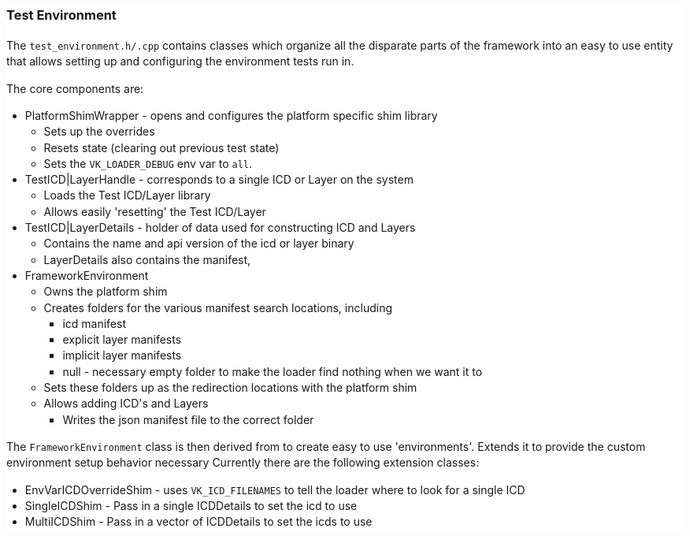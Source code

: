 ### Test Environment

The `test_environment.h/.cpp` contains classes which organize all the disparate parts of the framework into an easy to use entity that allows setting up and configuring the environment tests run in.

The core components are:
* PlatformShimWrapper - opens and configures the platform specific shim library
  * Sets up the overrides
  * Resets state (clearing out previous test state)
  * Sets the `VK_LOADER_DEBUG` env var to `all`.
* TestICD|LayerHandle - corresponds to a single ICD or Layer on the system
  * Loads the Test ICD/Layer library
  * Allows easily 'resetting' the Test ICD/Layer
* TestICD|LayerDetails - holder of data used for constructing ICD and Layers
  * Contains the name and api version of the icd or layer binary
  * LayerDetails also contains the manifest,
* FrameworkEnvironment
  * Owns the platform shim
  * Creates folders for the various manifest search locations, including
    * icd manifest
    * explicit layer manifests
    * implicit layer manifests
    * null - necessary empty folder to make the loader find nothing when we want it to
  * Sets these folders up as the redirection locations with the platform shim
  * Allows adding ICD's and Layers
    * Writes the json manifest file to the correct folder

The `FrameworkEnvironment` class is then derived from to create easy to use 'environments'.
Extends it to provide the custom environment setup behavior necessary
Currently there are the following extension classes:
* EnvVarICDOverrideShim - uses `VK_ICD_FILENAMES` to tell the loader where to look for a single ICD
* SingleICDShim - Pass in a single ICDDetails to set the icd to use
* MultiICDShim - Pass in a vector of ICDDetails to set the icds to use
